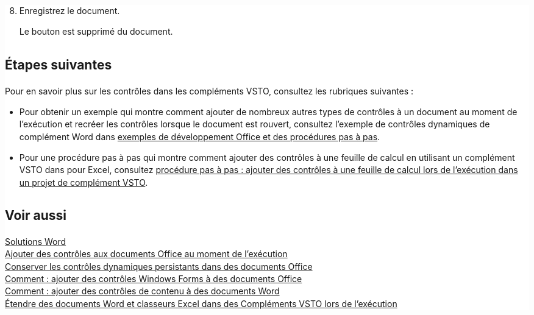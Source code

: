 8.  Enregistrez le document.  
  
     Le bouton est supprimé du document.  
  
## <a name="next-steps"></a>Étapes suivantes  
 Pour en savoir plus sur les contrôles dans les compléments VSTO, consultez les rubriques suivantes :  
  
-   Pour obtenir un exemple qui montre comment ajouter de nombreux autres types de contrôles à un document au moment de l’exécution et recréer les contrôles lorsque le document est rouvert, consultez l’exemple de contrôles dynamiques de complément Word dans [exemples de développement Office et des procédures pas à pas](../vsto/office-development-samples-and-walkthroughs.md).  
  
-   Pour une procédure pas à pas qui montre comment ajouter des contrôles à une feuille de calcul en utilisant un complément VSTO dans pour Excel, consultez [procédure pas à pas : ajouter des contrôles à une feuille de calcul lors de l’exécution dans un projet de complément VSTO](../vsto/walkthrough-adding-controls-to-a-worksheet-at-run-time-in-vsto-add-in-project.md).  
  
## <a name="see-also"></a>Voir aussi  
 [Solutions Word](../vsto/word-solutions.md)   
 [Ajouter des contrôles aux documents Office au moment de l’exécution](../vsto/adding-controls-to-office-documents-at-run-time.md)   
 [Conserver les contrôles dynamiques persistants dans des documents Office](../vsto/persisting-dynamic-controls-in-office-documents.md)   
 [Comment : ajouter des contrôles Windows Forms à des documents Office](../vsto/how-to-add-windows-forms-controls-to-office-documents.md)   
 [Comment : ajouter des contrôles de contenu à des documents Word](../vsto/how-to-add-content-controls-to-word-documents.md)   
 [Étendre des documents Word et classeurs Excel dans des Compléments VSTO lors de l’exécution](../vsto/extending-word-documents-and-excel-workbooks-in-vsto-add-ins-at-run-time.md)  
  
  